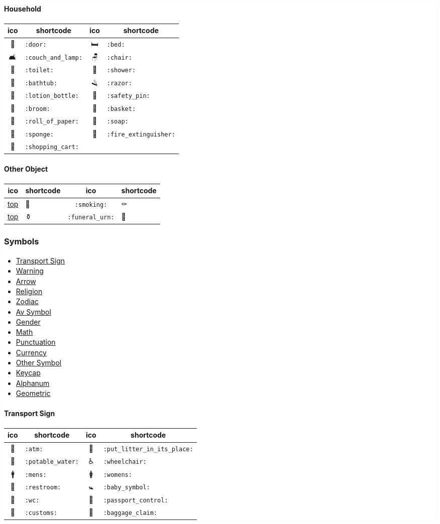 #### Household

| ico | shortcode | ico | shortcode |
| :-: | - | :-: | - |
| :door: | `:door:` | :bed: | `:bed:` |
| :couch_and_lamp: | `:couch_and_lamp:` | :chair: | `:chair:` |
| :toilet: | `:toilet:` | :shower: | `:shower:` |
| :bathtub: | `:bathtub:` | :razor: | `:razor:` |
| :lotion_bottle: | `:lotion_bottle:` | :safety_pin: | `:safety_pin:` |
| :broom: | `:broom:` | :basket: | `:basket:` |
| :roll_of_paper: | `:roll_of_paper:` | :soap: | `:soap:` |
| :sponge: | `:sponge:` | :fire_extinguisher: | `:fire_extinguisher:` |
| :shopping_cart: | `:shopping_cart:` | | |

#### Other Object

| ico | shortcode | ico | shortcode |
| :-: | - | :-: | - |
| [top](#objects) | :smoking: | `:smoking:` | :coffin: | `:coffin:` |
| [top](#objects) | :funeral_urn: | `:funeral_urn:` | :moyai: | `:moyai:` |

### Symbols

- [Transport Sign](#transport-sign)
- [Warning](#warning)
- [Arrow](#arrow)
- [Religion](#religion)
- [Zodiac](#zodiac)
- [Av Symbol](#av-symbol)
- [Gender](#gender)
- [Math](#math)
- [Punctuation](#punctuation)
- [Currency](#currency)
- [Other Symbol](#other-symbol)
- [Keycap](#keycap)
- [Alphanum](#alphanum)
- [Geometric](#geometric)

#### Transport Sign

| ico | shortcode | ico | shortcode |
| :-: | - | :-: | - |
| :atm: | `:atm:` | :put_litter_in_its_place: | `:put_litter_in_its_place:` |
| :potable_water: | `:potable_water:` | :wheelchair: | `:wheelchair:` |
| :mens: | `:mens:` | :womens: | `:womens:` |
| :restroom: | `:restroom:` | :baby_symbol: | `:baby_symbol:` |
| :wc: | `:wc:` | :passport_control: | `:passport_control:` |
| :customs: | `:customs:` | :baggage_claim: | `:baggage_claim:` |